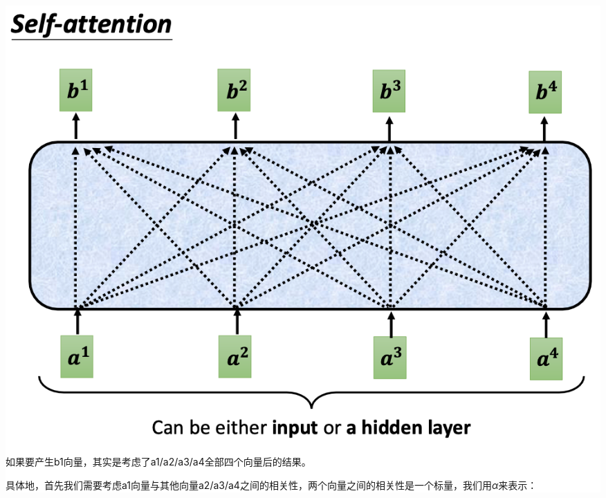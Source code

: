 ![](【学习笔记】李宏毅ML-Note6-注意力机制/self-attention的抽象结构.png)

如果要产生b1向量，其实是考虑了a1/a2/a3/a4全部四个向量后的结果。

具体地，首先我们需要考虑a1向量与其他向量a2/a3/a4之间的相关性，两个向量之间的相关性是一个标量，我们用$\alpha$来表示：
